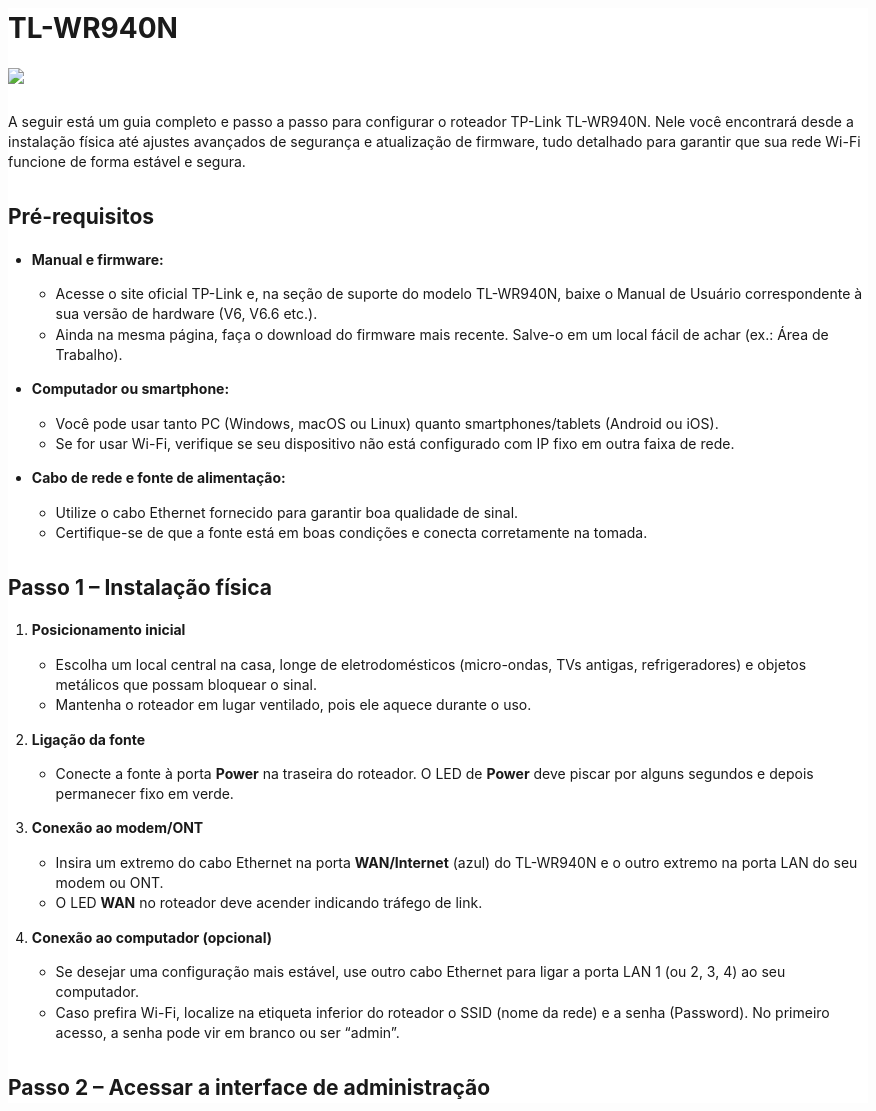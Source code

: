 # __TL-WR940N__

![](https://images.tcdn.com.br/img/img_prod/571937/roteador_wireless_n_450mbps_tl_wr940n_c_3_ant_tp_link_3495_1_20240430195102.png)

### 
A seguir está um guia completo e passo a passo para configurar o roteador TP-Link TL-WR940N. Nele você encontrará desde a instalação física até ajustes avançados de segurança e atualização de firmware, tudo detalhado para garantir que sua rede Wi-Fi funcione de forma estável e segura.
### 

## Pré-requisitos

* **Manual e firmware:**

  * Acesse o site oficial TP-Link e, na seção de suporte do modelo TL-WR940N, baixe o Manual de Usuário correspondente à sua versão de hardware (V6, V6.6 etc.).
  * Ainda na mesma página, faça o download do firmware mais recente. Salve-o em um local fácil de achar (ex.: Área de Trabalho).
* **Computador ou smartphone:**

  * Você pode usar tanto PC (Windows, macOS ou Linux) quanto smartphones/tablets (Android ou iOS).
  * Se for usar Wi-Fi, verifique se seu dispositivo não está configurado com IP fixo em outra faixa de rede.
* **Cabo de rede e fonte de alimentação:**

  * Utilize o cabo Ethernet fornecido para garantir boa qualidade de sinal.
  * Certifique-se de que a fonte está em boas condições e conecta corretamente na tomada.

## Passo 1 – Instalação física

1. **Posicionamento inicial**

   * Escolha um local central na casa, longe de eletrodomésticos (micro-ondas, TVs antigas, refrigeradores) e objetos metálicos que possam bloquear o sinal.
   * Mantenha o roteador em lugar ventilado, pois ele aquece durante o uso.
2. **Ligação da fonte**

   * Conecte a fonte à porta **Power** na traseira do roteador. O LED de **Power** deve piscar por alguns segundos e depois permanecer fixo em verde.
3. **Conexão ao modem/ONT**

   * Insira um extremo do cabo Ethernet na porta **WAN/Internet** (azul) do TL-WR940N e o outro extremo na porta LAN do seu modem ou ONT.
   * O LED **WAN** no roteador deve acender indicando tráfego de link.
4. **Conexão ao computador (opcional)**

   * Se desejar uma configuração mais estável, use outro cabo Ethernet para ligar a porta LAN 1 (ou 2, 3, 4) ao seu computador.
   * Caso prefira Wi-Fi, localize na etiqueta inferior do roteador o SSID (nome da rede) e a senha (Password). No primeiro acesso, a senha pode vir em branco ou ser “admin”.

## Passo 2 – Acessar a interface de administração
